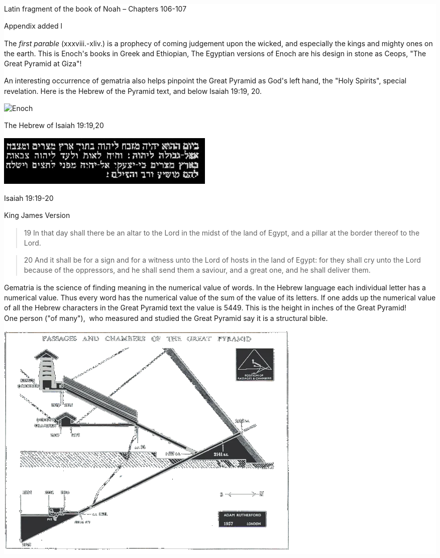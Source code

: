 Latin fragment of the book of Noah – Chapters 106-107

Appendix added l

The _first parable_ (xxxviii.-xliv.) is a prophecy of coming judgement upon the wicked, and especially the kings and mighty ones on the earth. This is Enoch's books in Greek and Ethiopian, The Egyptian versions of Enoch are his design in stone as Ceops, "The Great Pyramid at Giza"!

An interesting occurrence of gematria also helps pinpoint the Great Pyramid as God's left hand, the "Holy Spirits", special revelation. Here is the Hebrew of the Pyramid text, and below Isaiah 19:19, 20.

![Enoch](../../../static/assets/enochw.png)

The Hebrew of Isaiah 19:19,20

![Hebrew Text](../../../static/assets/hebrew-text.jpg)

Isaiah 19:19-20

King James Version

> 19 In that day shall there be an altar to the Lord in the midst of the land of Egypt, and a pillar at the border thereof to the Lord.

> 20 And it shall be for a sign and for a witness unto the Lord of hosts in the land of Egypt: for they shall cry unto the Lord because of the oppressors, and he shall send them a saviour, and a great one, and he shall deliver them.

Gematria is the science of finding meaning in the numerical value of words. In the Hebrew language each individual letter has a numerical value. Thus every word has the numerical value of the sum of the value of its letters. If one adds up the numerical value of all the Hebrew characters in the Great Pyramid text the value is 5449\. This is the height in inches of the Great Pyramid!  
One person ("of many"),  who measured and studied the Great Pyramid say it is a structural bible.

![Enoch Circle](../../../static/assets/chrono-trans.png)
